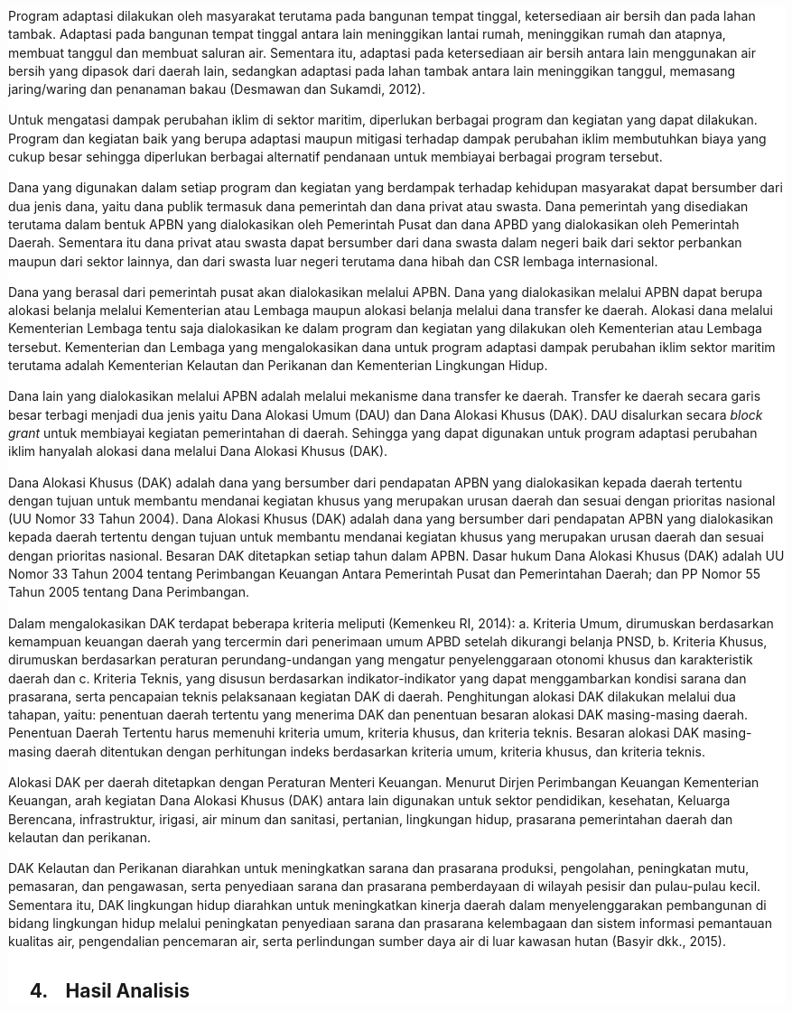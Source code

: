 <p><span class="font2">Program adaptasi dilakukan oleh masyarakat terutama pada bangunan tempat tinggal, ketersediaan air bersih dan pada lahan tambak. Adaptasi pada bangunan tempat tinggal antara lain meninggikan lantai rumah, meninggikan rumah dan atapnya, membuat tanggul dan membuat saluran air. Sementara itu, adaptasi pada ketersediaan air bersih antara lain menggunakan air bersih yang dipasok dari daerah lain, sedangkan adaptasi pada lahan tambak antara lain meninggikan tanggul, memasang jaring/waring dan penanaman bakau (Desmawan dan Sukamdi, 2012).</span></p>
<p><span class="font2">Untuk mengatasi dampak perubahan iklim di sektor maritim, diperlukan berbagai program dan kegiatan yang dapat dilakukan. Program dan kegiatan baik yang berupa adaptasi maupun mitigasi terhadap dampak perubahan iklim membutuhkan biaya yang cukup besar sehingga diperlukan berbagai alternatif pendanaan untuk membiayai berbagai program tersebut.</span></p>
<p><span class="font2">Dana yang digunakan dalam setiap program dan kegiatan yang berdampak terhadap kehidupan masyarakat dapat bersumber dari dua jenis dana, yaitu dana publik termasuk dana pemerintah dan dana privat atau swasta. Dana pemerintah yang disediakan terutama dalam bentuk APBN yang dialokasikan oleh Pemerintah Pusat dan dana APBD yang dialokasikan oleh Pemerintah Daerah. Sementara itu dana privat atau swasta dapat bersumber dari dana swasta dalam negeri baik dari sektor perbankan maupun dari sektor lainnya, dan dari swasta luar negeri terutama dana hibah dan CSR lembaga internasional.</span></p>
<p><span class="font2">Dana yang berasal dari pemerintah pusat akan dialokasikan melalui APBN. Dana yang dialokasikan melalui APBN dapat berupa alokasi belanja melalui Kementerian atau Lembaga maupun alokasi belanja melalui dana transfer ke daerah. Alokasi dana melalui Kementerian Lembaga tentu saja dialokasikan ke dalam program dan kegiatan yang dilakukan oleh Kementerian atau Lembaga tersebut. Kementerian dan Lembaga yang mengalokasikan dana untuk program adaptasi dampak perubahan iklim sektor maritim terutama adalah Kementerian Kelautan dan Perikanan dan Kementerian Lingkungan Hidup.</span></p>
<p><span class="font2">Dana lain yang dialokasikan melalui APBN adalah melalui mekanisme dana transfer ke daerah. Transfer ke daerah secara garis besar terbagi menjadi dua jenis yaitu Dana Alokasi Umum (DAU) dan Dana Alokasi Khusus (DAK). DAU disalurkan secara </span><span class="font2" style="font-style:italic;">block grant</span><span class="font2"> untuk membiayai kegiatan pemerintahan di daerah. Sehingga yang dapat digunakan untuk program adaptasi perubahan iklim hanyalah alokasi dana melalui Dana Alokasi Khusus (DAK).</span></p>
<p><span class="font2">Dana Alokasi Khusus (DAK) adalah dana yang bersumber dari pendapatan APBN yang dialokasikan kepada daerah tertentu dengan tujuan untuk membantu mendanai kegiatan khusus yang merupakan urusan daerah dan sesuai dengan prioritas nasional (UU Nomor 33 Tahun 2004). Dana Alokasi Khusus (DAK) adalah dana yang bersumber dari pendapatan APBN yang dialokasikan kepada daerah tertentu dengan tujuan untuk membantu mendanai kegiatan khusus yang merupakan urusan daerah dan sesuai dengan prioritas nasional. Besaran DAK ditetapkan setiap tahun dalam APBN. Dasar hukum Dana Alokasi Khusus (DAK) adalah UU Nomor 33 Tahun 2004 tentang Perimbangan Keuangan Antara Pemerintah Pusat dan Pemerintahan Daerah; dan PP Nomor 55 Tahun 2005 tentang Dana Perimbangan.</span></p>
<p><span class="font2">Dalam mengalokasikan DAK terdapat beberapa kriteria meliputi (Kemenkeu RI, 2014): a. Kriteria Umum, dirumuskan berdasarkan kemampuan keuangan daerah yang tercermin dari penerimaan umum APBD setelah dikurangi belanja PNSD, b. Kriteria Khusus, dirumuskan berdasarkan peraturan perundang-undangan yang mengatur penyelenggaraan otonomi khusus dan karakteristik daerah dan c. Kriteria Teknis, yang disusun berdasarkan indikator-indikator yang dapat menggambarkan kondisi sarana dan prasarana, serta pencapaian teknis pelaksanaan kegiatan DAK di daerah. Penghitungan alokasi DAK dilakukan melalui dua tahapan, yaitu: penentuan daerah tertentu yang menerima DAK dan penentuan besaran alokasi DAK masing-masing daerah. Penentuan Daerah Tertentu harus memenuhi kriteria umum, kriteria khusus, dan kriteria teknis. Besaran alokasi DAK masing-masing daerah ditentukan dengan perhitungan indeks berdasarkan kriteria umum, kriteria khusus, dan kriteria teknis.</span></p>
<p><span class="font2">Alokasi DAK per daerah ditetapkan dengan Peraturan Menteri Keuangan. Menurut Dirjen Perimbangan Keuangan Kementerian Keuangan, arah kegiatan Dana Alokasi Khusus (DAK) antara lain digunakan untuk sektor pendidikan, kesehatan, Keluarga Berencana, infrastruktur, irigasi, air minum dan sanitasi, pertanian, lingkungan hidup, prasarana pemerintahan daerah dan kelautan dan perikanan.</span></p>
<p><span class="font2">DAK Kelautan dan Perikanan diarahkan untuk meningkatkan sarana dan prasarana produksi, pengolahan, peningkatan mutu, pemasaran, dan pengawasan, serta penyediaan sarana dan prasarana pemberdayaan di wilayah pesisir dan pulau-pulau kecil. Sementara itu, DAK lingkungan hidup diarahkan untuk meningkatkan kinerja daerah dalam menyelenggarakan pembangunan di bidang lingkungan hidup melalui peningkatan penyediaan sarana dan prasarana kelembagaan dan sistem informasi pemantauan kualitas air, pengendalian pencemaran air, serta perlindungan sumber daya air di luar kawasan hutan (Basyir dkk., 2015).</span></p>
<ul style="list-style:none;"><li>
<h2><a name="bookmark10"></a><span class="font2" style="font-weight:bold;"><a name="bookmark11"></a>4. &nbsp;&nbsp;&nbsp;Hasil Analisis</span></h2></li></ul>